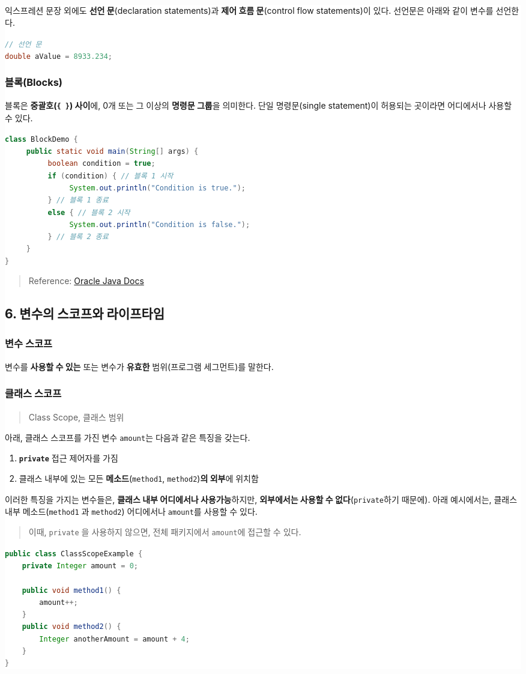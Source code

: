 익스프레션 문장 외에도 **선언 문**(declaration statements)과 **제어 흐름 문**(control flow statements)이 있다. 선언문은 아래와 같이 변수를 선언한다.

```java
// 선언 문
double aValue = 8933.234;
```

### 블록(Blocks)

블록은 **중괄호(`{ }`) 사이**에, 0개 또는 그 이상의 **명령문 그룹**을 의미한다. 단일 명령문(single statement)이 허용되는 곳이라면 어디에서나 사용할 수 있다. 

```java
class BlockDemo {
     public static void main(String[] args) {
          boolean condition = true;
          if (condition) { // 블록 1 시작
               System.out.println("Condition is true.");
          } // 블록 1 종료
          else { // 블록 2 시작
               System.out.println("Condition is false.");
          } // 블록 2 종료
     }
}
```

> Reference: [Oracle Java Docs](https://docs.oracle.com/javase/tutorial/java/nutsandbolts/variables.html)

## 6. 변수의 스코프와 라이프타임

### 변수 스코프

변수를 **사용할 수 있는** 또는 변수가 **유효한** 범위(프로그램 세그먼트)를 말한다.

### 클래스 스코프

> Class Scope, 클래스 범위

아래, 클래스 스코프를 가진 변수 `amount`는 다음과 같은 특징을 갖는다.

1. **`private`** 접근 제어자를 가짐

2. 클래스 내부에 있는 모든 **메소드**(`method1`, `method2`)**의 외부**에 위치함

이러한 특징을 가지는 변수들은, **클래스 내부 어디에서나 사용가능**하지만, **외부에서는 사용할 수 없다**(`private`하기 때문에). 아래 예시에서는, 클래스 내부 메소드(`method1` 과 `method2`) 어디에서나 `amount`를 사용할 수 있다.

> 이때, `private` 을 사용하지 않으면, 전체 패키지에서 `amount`에 접근할 수 있다.

```java
public class ClassScopeExample {
    private Integer amount = 0;
    
    public void method1() {
        amount++;
    }
    public void method2() {
        Integer anotherAmount = amount + 4;
    }
}
```
